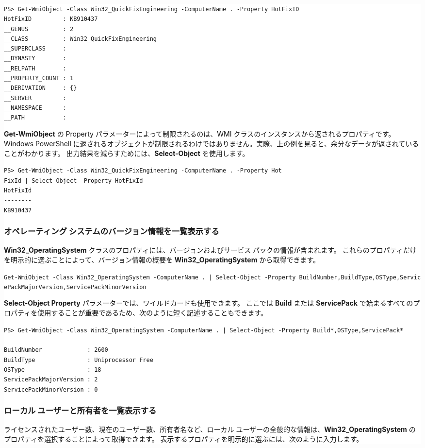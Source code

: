 ```
PS> Get-WmiObject -Class Win32_QuickFixEngineering -ComputerName . -Property HotFixID
HotFixID         : KB910437
__GENUS          : 2
__CLASS          : Win32_QuickFixEngineering
__SUPERCLASS     :
__DYNASTY        :
__RELPATH        :
__PROPERTY_COUNT : 1
__DERIVATION     : {}
__SERVER         :
__NAMESPACE      :
__PATH           :
```

**Get-WmiObject** の Property パラメーターによって制限されるのは、WMI クラスのインスタンスから返されるプロパティです。Windows PowerShell に返されるオブジェクトが制限されるわけではありません。実際、上の例を見ると、余分なデータが返されていることがわかります。 出力結果を減らすためには、**Select-Object** を使用します。

```
PS> Get-WmiObject -Class Win32_QuickFixEngineering -ComputerName . -Property Hot
FixId | Select-Object -Property HotFixId
HotFixId
--------
KB910437
```

### <a name="listing-operating-system-version-information"></a>オペレーティング システムのバージョン情報を一覧表示する
**Win32_OperatingSystem** クラスのプロパティには、バージョンおよびサービス パックの情報が含まれます。 これらのプロパティだけを明示的に選ぶことによって、バージョン情報の概要を **Win32_OperatingSystem** から取得できます。

```
Get-WmiObject -Class Win32_OperatingSystem -ComputerName . | Select-Object -Property BuildNumber,BuildType,OSType,ServicePackMajorVersion,ServicePackMinorVersion
```

**Select-Object Property** パラメーターでは、ワイルドカードも使用できます。 ここでは **Build** または **ServicePack** で始まるすべてのプロパティを使用することが重要であるため、次のように短く記述することもできます。

```
PS> Get-WmiObject -Class Win32_OperatingSystem -ComputerName . | Select-Object -Property Build*,OSType,ServicePack*

BuildNumber             : 2600
BuildType               : Uniprocessor Free
OSType                  : 18
ServicePackMajorVersion : 2
ServicePackMinorVersion : 0
```

### <a name="listing-local-users-and-owner"></a>ローカル ユーザーと所有者を一覧表示する
ライセンスされたユーザー数、現在のユーザー数、所有者名など、ローカル ユーザーの全般的な情報は、**Win32_OperatingSystem** のプロパティを選択することによって取得できます。 表示するプロパティを明示的に選ぶには、次のように入力します。
